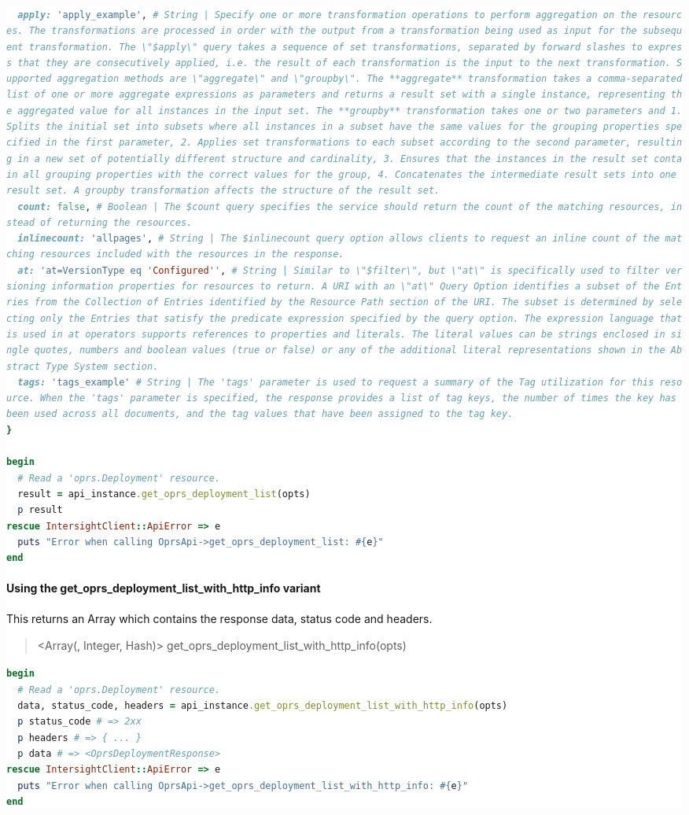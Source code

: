 ```ruby
  apply: 'apply_example', # String | Specify one or more transformation operations to perform aggregation on the resources. The transformations are processed in order with the output from a transformation being used as input for the subsequent transformation. The \"$apply\" query takes a sequence of set transformations, separated by forward slashes to express that they are consecutively applied, i.e. the result of each transformation is the input to the next transformation. Supported aggregation methods are \"aggregate\" and \"groupby\". The **aggregate** transformation takes a comma-separated list of one or more aggregate expressions as parameters and returns a result set with a single instance, representing the aggregated value for all instances in the input set. The **groupby** transformation takes one or two parameters and 1. Splits the initial set into subsets where all instances in a subset have the same values for the grouping properties specified in the first parameter, 2. Applies set transformations to each subset according to the second parameter, resulting in a new set of potentially different structure and cardinality, 3. Ensures that the instances in the result set contain all grouping properties with the correct values for the group, 4. Concatenates the intermediate result sets into one result set. A groupby transformation affects the structure of the result set.
  count: false, # Boolean | The $count query specifies the service should return the count of the matching resources, instead of returning the resources.
  inlinecount: 'allpages', # String | The $inlinecount query option allows clients to request an inline count of the matching resources included with the resources in the response.
  at: 'at=VersionType eq 'Configured'', # String | Similar to \"$filter\", but \"at\" is specifically used to filter versioning information properties for resources to return. A URI with an \"at\" Query Option identifies a subset of the Entries from the Collection of Entries identified by the Resource Path section of the URI. The subset is determined by selecting only the Entries that satisfy the predicate expression specified by the query option. The expression language that is used in at operators supports references to properties and literals. The literal values can be strings enclosed in single quotes, numbers and boolean values (true or false) or any of the additional literal representations shown in the Abstract Type System section.
  tags: 'tags_example' # String | The 'tags' parameter is used to request a summary of the Tag utilization for this resource. When the 'tags' parameter is specified, the response provides a list of tag keys, the number of times the key has been used across all documents, and the tag values that have been assigned to the tag key.
}

begin
  # Read a 'oprs.Deployment' resource.
  result = api_instance.get_oprs_deployment_list(opts)
  p result
rescue IntersightClient::ApiError => e
  puts "Error when calling OprsApi->get_oprs_deployment_list: #{e}"
end
```

#### Using the get_oprs_deployment_list_with_http_info variant

This returns an Array which contains the response data, status code and headers.

> <Array(<OprsDeploymentResponse>, Integer, Hash)> get_oprs_deployment_list_with_http_info(opts)

```ruby
begin
  # Read a 'oprs.Deployment' resource.
  data, status_code, headers = api_instance.get_oprs_deployment_list_with_http_info(opts)
  p status_code # => 2xx
  p headers # => { ... }
  p data # => <OprsDeploymentResponse>
rescue IntersightClient::ApiError => e
  puts "Error when calling OprsApi->get_oprs_deployment_list_with_http_info: #{e}"
end
```
